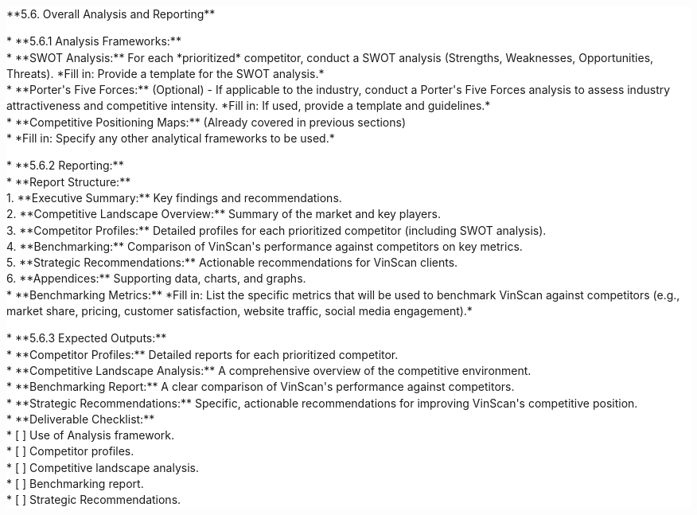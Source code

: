 \*\*5.6. Overall Analysis and Reporting\*\*

\*   \*\*5.6.1 Analysis Frameworks:\*\*  
    \*   \*\*SWOT Analysis:\*\*  For each \*prioritized\* competitor, conduct a SWOT analysis (Strengths, Weaknesses, Opportunities, Threats).  \*Fill in:  Provide a template for the SWOT analysis.\*  
    \*   \*\*Porter's Five Forces:\*\* (Optional) \- If applicable to the industry, conduct a Porter's Five Forces analysis to assess industry attractiveness and competitive intensity.  \*Fill in:  If used, provide a template and guidelines.\*  
    \*   \*\*Competitive Positioning Maps:\*\* (Already covered in previous sections)  
    \*   \*Fill in: Specify any other analytical frameworks to be used.\*

\*   \*\*5.6.2 Reporting:\*\*  
    \*   \*\*Report Structure:\*\*  
        1\.  \*\*Executive Summary:\*\*  Key findings and recommendations.  
        2\.  \*\*Competitive Landscape Overview:\*\*  Summary of the market and key players.  
        3\.  \*\*Competitor Profiles:\*\*  Detailed profiles for each prioritized competitor (including SWOT analysis).  
        4\.  \*\*Benchmarking:\*\*  Comparison of VinScan's performance against competitors on key metrics.  
        5\.  \*\*Strategic Recommendations:\*\*  Actionable recommendations for VinScan clients.  
        6\.  \*\*Appendices:\*\*  Supporting data, charts, and graphs.  
    \*   \*\*Benchmarking Metrics:\*\* \*Fill in:  List the specific metrics that will be used to benchmark VinScan against competitors (e.g., market share, pricing, customer satisfaction, website traffic, social media engagement).\*

\*   \*\*5.6.3 Expected Outputs:\*\*  
    \*   \*\*Competitor Profiles:\*\* Detailed reports for each prioritized competitor.  
    \*   \*\*Competitive Landscape Analysis:\*\*  A comprehensive overview of the competitive environment.  
    \*   \*\*Benchmarking Report:\*\*  A clear comparison of VinScan's performance against competitors.  
    \*   \*\*Strategic Recommendations:\*\*  Specific, actionable recommendations for improving VinScan's competitive position.  
    \* \*\*Deliverable Checklist:\*\*  
        \*  \[ \] Use of Analysis framework.  
        \* \[ \] Competitor profiles.  
        \* \[ \] Competitive landscape analysis.  
        \* \[ \] Benchmarking report.  
        \* \[ \] Strategic Recommendations.

